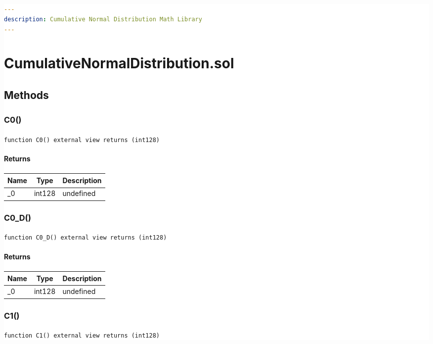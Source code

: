 ```yaml
---
description: Cumulative Normal Distribution Math Library
---
```


# CumulativeNormalDistribution.sol





## Methods

### C0()



```solidity title="Solidity"
function C0() external view returns (int128)
```





#### Returns

| Name | Type | Description |
|---|---|---|
| _0 | int128 | undefined |

### C0_D()



```solidity title="Solidity"
function C0_D() external view returns (int128)
```





#### Returns

| Name | Type | Description |
|---|---|---|
| _0 | int128 | undefined |

### C1()



```solidity title="Solidity"
function C1() external view returns (int128)
```


